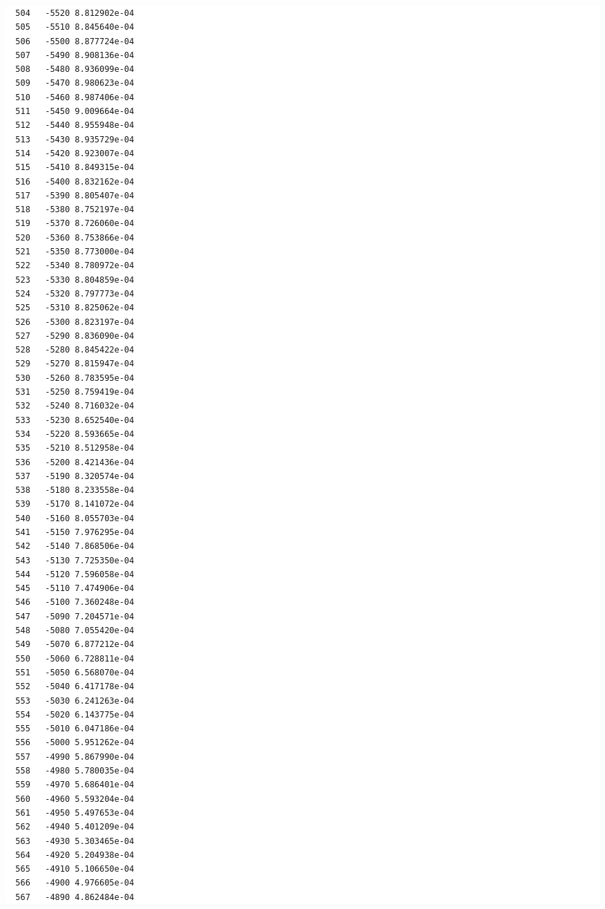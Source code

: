       504   -5520 8.812902e-04
      505   -5510 8.845640e-04
      506   -5500 8.877724e-04
      507   -5490 8.908136e-04
      508   -5480 8.936099e-04
      509   -5470 8.980623e-04
      510   -5460 8.987406e-04
      511   -5450 9.009664e-04
      512   -5440 8.955948e-04
      513   -5430 8.935729e-04
      514   -5420 8.923007e-04
      515   -5410 8.849315e-04
      516   -5400 8.832162e-04
      517   -5390 8.805407e-04
      518   -5380 8.752197e-04
      519   -5370 8.726060e-04
      520   -5360 8.753866e-04
      521   -5350 8.773000e-04
      522   -5340 8.780972e-04
      523   -5330 8.804859e-04
      524   -5320 8.797773e-04
      525   -5310 8.825062e-04
      526   -5300 8.823197e-04
      527   -5290 8.836090e-04
      528   -5280 8.845422e-04
      529   -5270 8.815947e-04
      530   -5260 8.783595e-04
      531   -5250 8.759419e-04
      532   -5240 8.716032e-04
      533   -5230 8.652540e-04
      534   -5220 8.593665e-04
      535   -5210 8.512958e-04
      536   -5200 8.421436e-04
      537   -5190 8.320574e-04
      538   -5180 8.233558e-04
      539   -5170 8.141072e-04
      540   -5160 8.055703e-04
      541   -5150 7.976295e-04
      542   -5140 7.868506e-04
      543   -5130 7.725350e-04
      544   -5120 7.596058e-04
      545   -5110 7.474906e-04
      546   -5100 7.360248e-04
      547   -5090 7.204571e-04
      548   -5080 7.055420e-04
      549   -5070 6.877212e-04
      550   -5060 6.728811e-04
      551   -5050 6.568070e-04
      552   -5040 6.417178e-04
      553   -5030 6.241263e-04
      554   -5020 6.143775e-04
      555   -5010 6.047186e-04
      556   -5000 5.951262e-04
      557   -4990 5.867990e-04
      558   -4980 5.780035e-04
      559   -4970 5.686401e-04
      560   -4960 5.593204e-04
      561   -4950 5.497653e-04
      562   -4940 5.401209e-04
      563   -4930 5.303465e-04
      564   -4920 5.204938e-04
      565   -4910 5.106650e-04
      566   -4900 4.976605e-04
      567   -4890 4.862484e-04